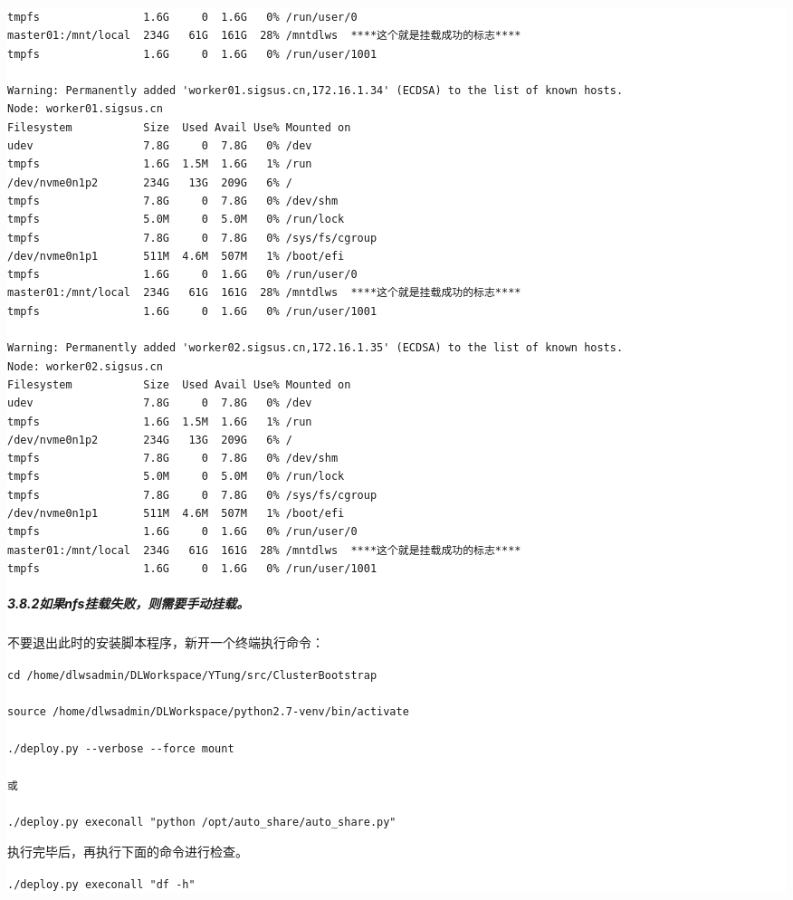 ```
tmpfs                1.6G     0  1.6G   0% /run/user/0
master01:/mnt/local  234G   61G  161G  28% /mntdlws  ****这个就是挂载成功的标志****
tmpfs                1.6G     0  1.6G   0% /run/user/1001

Warning: Permanently added 'worker01.sigsus.cn,172.16.1.34' (ECDSA) to the list of known hosts.
Node: worker01.sigsus.cn
Filesystem           Size  Used Avail Use% Mounted on
udev                 7.8G     0  7.8G   0% /dev
tmpfs                1.6G  1.5M  1.6G   1% /run
/dev/nvme0n1p2       234G   13G  209G   6% /
tmpfs                7.8G     0  7.8G   0% /dev/shm
tmpfs                5.0M     0  5.0M   0% /run/lock
tmpfs                7.8G     0  7.8G   0% /sys/fs/cgroup
/dev/nvme0n1p1       511M  4.6M  507M   1% /boot/efi
tmpfs                1.6G     0  1.6G   0% /run/user/0
master01:/mnt/local  234G   61G  161G  28% /mntdlws  ****这个就是挂载成功的标志****
tmpfs                1.6G     0  1.6G   0% /run/user/1001

Warning: Permanently added 'worker02.sigsus.cn,172.16.1.35' (ECDSA) to the list of known hosts.
Node: worker02.sigsus.cn
Filesystem           Size  Used Avail Use% Mounted on
udev                 7.8G     0  7.8G   0% /dev
tmpfs                1.6G  1.5M  1.6G   1% /run
/dev/nvme0n1p2       234G   13G  209G   6% /
tmpfs                7.8G     0  7.8G   0% /dev/shm
tmpfs                5.0M     0  5.0M   0% /run/lock
tmpfs                7.8G     0  7.8G   0% /sys/fs/cgroup
/dev/nvme0n1p1       511M  4.6M  507M   1% /boot/efi
tmpfs                1.6G     0  1.6G   0% /run/user/0
master01:/mnt/local  234G   61G  161G  28% /mntdlws  ****这个就是挂载成功的标志****
tmpfs                1.6G     0  1.6G   0% /run/user/1001
```



##### 3.8.2如果nfs挂载失败，则需要手动挂载。

不要退出此时的安装脚本程序，新开一个终端执行命令：

```
cd /home/dlwsadmin/DLWorkspace/YTung/src/ClusterBootstrap

source /home/dlwsadmin/DLWorkspace/python2.7-venv/bin/activate

./deploy.py --verbose --force mount

或

./deploy.py execonall "python /opt/auto_share/auto_share.py"
```

执行完毕后，再执行下面的命令进行检查。

```
./deploy.py execonall "df -h"
```
